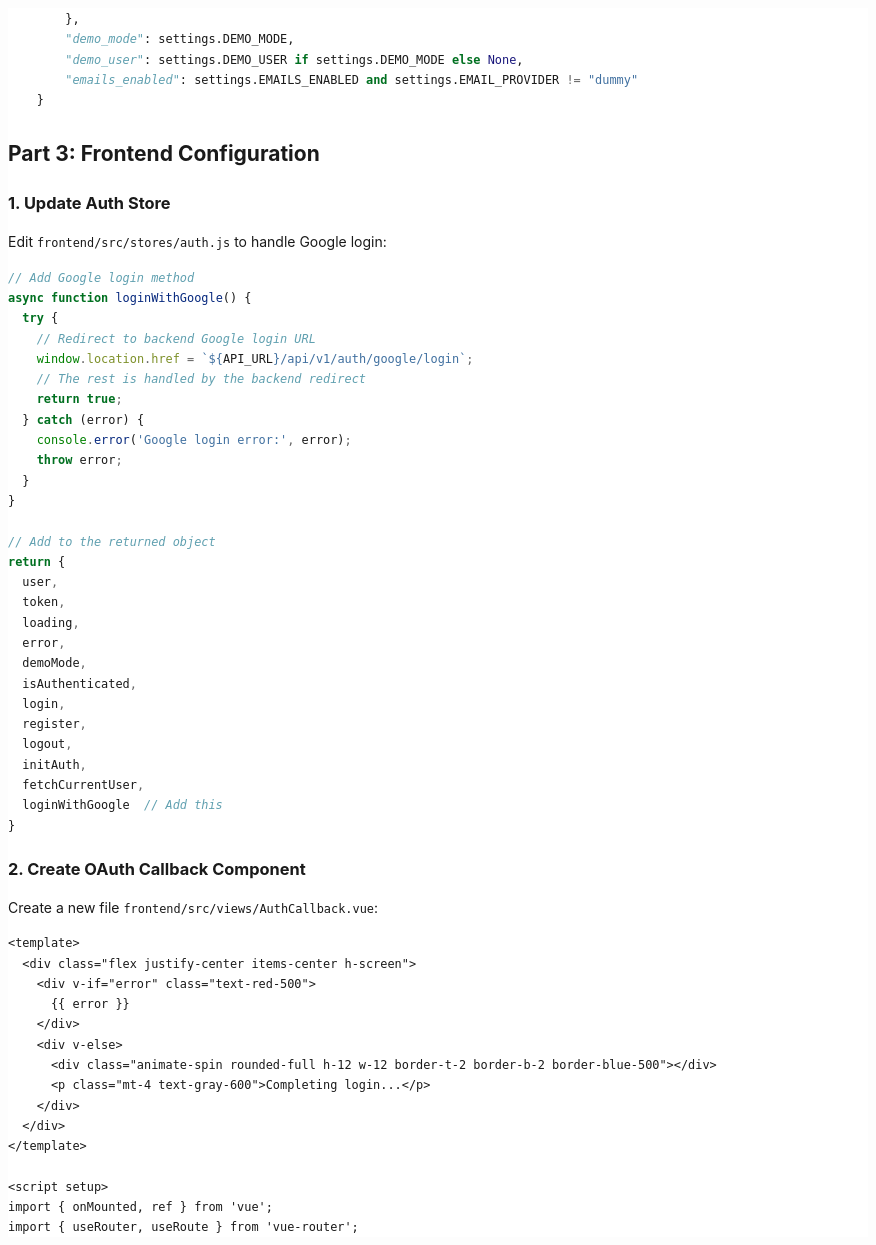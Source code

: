 ```python
        },
        "demo_mode": settings.DEMO_MODE,
        "demo_user": settings.DEMO_USER if settings.DEMO_MODE else None,
        "emails_enabled": settings.EMAILS_ENABLED and settings.EMAIL_PROVIDER != "dummy"
    }
```

## Part 3: Frontend Configuration

### 1. Update Auth Store

Edit `frontend/src/stores/auth.js` to handle Google login:

```javascript
// Add Google login method
async function loginWithGoogle() {
  try {
    // Redirect to backend Google login URL
    window.location.href = `${API_URL}/api/v1/auth/google/login`;
    // The rest is handled by the backend redirect
    return true;
  } catch (error) {
    console.error('Google login error:', error);
    throw error;
  }
}

// Add to the returned object
return {
  user,
  token,
  loading,
  error,
  demoMode,
  isAuthenticated,
  login,
  register,
  logout,
  initAuth,
  fetchCurrentUser,
  loginWithGoogle  // Add this
}
```

### 2. Create OAuth Callback Component

Create a new file `frontend/src/views/AuthCallback.vue`:

```vue
<template>
  <div class="flex justify-center items-center h-screen">
    <div v-if="error" class="text-red-500">
      {{ error }}
    </div>
    <div v-else>
      <div class="animate-spin rounded-full h-12 w-12 border-t-2 border-b-2 border-blue-500"></div>
      <p class="mt-4 text-gray-600">Completing login...</p>
    </div>
  </div>
</template>

<script setup>
import { onMounted, ref } from 'vue';
import { useRouter, useRoute } from 'vue-router';
```